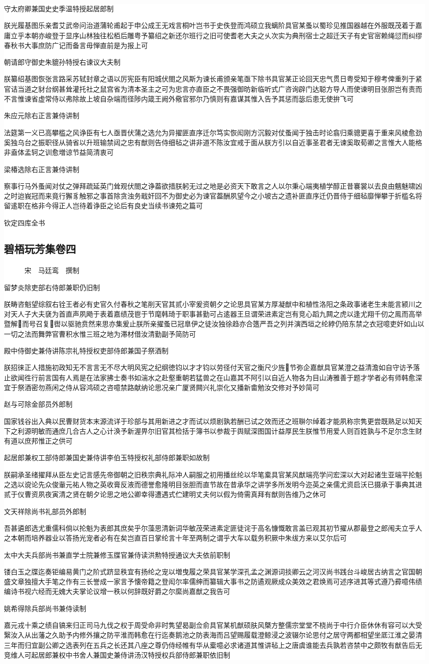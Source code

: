 守太府卿兼国史史季温特授起居郎制  

朕光履基图乐亲耆艾武帝问治道蒲轮甫起于申公成王无戏言桐叶岂书于史佚登而鸿硕立我螭阶具官某蚤以蜀珍见推国器越在外服既茂着于嘉庸立乎本朝亦峻登于显序山林独往松栢后雕粤予纂绍之新还尔班行之旧可使耆老大夫之乆次实为典刑宿士之超迁天子有史官宻赖绳愆而纠缪春秋书大事庶防广记而备言毋惮直前是为报上可  

朝请郎守御史朱貔孙特授右谏议大夫制  

朕纂绍基图恢张言路采苏轼封章之语以厉宪臣有阳城伏閤之风斯为谏长甫颁亲笔亟下除书具官某正论回天忠气贯日粤受知于穆考俾重列于紧官诘当道之豺台纲甚耸灌托社之鼠宫省为清本圣主之可为忠言亦直臣之不畏强御昉新临听式广咨询辟门达聪方导人而使谏明目张胆岂有责而不言惟谏省虚常侍以弗除故上坡自杂端而径陟内箴王阙外儆官邪尔乃慎则有嘉谋其惟入告予其惩而毖后患无使拚飞可  

朱应元除右正言兼侍讲制  

法筵第一义已高攀槛之风诤臣有七人亟晋伏蒲之选允为异擢匪直序迁尔笃实恢闳刚方沉毅对仗蚤闻于独击时论翕归乘骢更喜于重来风棱愈劲奚独乌台之振职径从骑省以升班输禁闼之忠有猷则告侍细毡之讲非道不陈汝宜戒于面从朕方引以自近事圣君者无谏奚取荀卿之言惟大人能格非盍体孟轲之训愈増谅节益简清衷可  

梁椿选除右正言兼侍讲制  

察事行马外蚤闻对仗之弹拜疏延英门耸观伏閤之诤葢欲措朕躬无过之地是必资天下敢言之人以尔秉心端夷植学醇正昔褰裳以去良由魑魅啸凶之时迨峩冠而来竟行獬豸触邪之事首除贪浊务戢奸回不为御史必为谏官葢酬夙望今之小坡古之遗补匪直序迁仍晋侍于细毡靡惮攀于折槛名将留逺职在格非今得正人岂待着诤臣之论后有良史当续书谏苑之篇可  

钦定四库全书  

## 碧梧玩芳集卷四

　　　宋　马廷鸾　撰制  

留梦炎除吏部右侍郎兼职仍旧制  

朕畴咨魁望综叙右铨王者必有史官久付春秋之笔削天官其贰小宰爰资朝夕之论思具官某方厚凝猷中和植性洛阳之条政事诸老生未能言颍川之对天人子大夫褎为首直声夙飏于表着嘉绩茂鬯于节麾韩琦于职事甚勤可占逺器王旦谓荣进素定岂有竞心蹈九闗之虎以逢尤翔千仞之鳯而高举暨解而号召复辔以驱驰贲然来思亦集爰止朕所亲擢蚤已冠臯伊之徒汝独徐趋亦合簉严吾之列并演西垣之纶綍仍陪东禁之衣冠噫吏奸如山以一切之法而舞弊官曹积水惟三班之地为滞材借汝清勤副予简防可  

殿中侍御史兼侍讲陈宗礼特授权吏部侍郎兼国子祭酒制  

朕招徕正人措施初政知无不言言无不尽大明风宪之纪纲徳钧以才才钧以劳径付天官之衡尺少旌节弥企嘉猷具官某澄之益清澹如自守访予落止欲闻徃行前言国有人焉是在法家拂士奏书如湍水之赴壑重朝若猛兽之在山嘉其不阿引以自近人物各为目山涛雅善于题才学者必有师韩愈深宜于祭酒密勿燕闲之侍从容鸿硕之咨噫禁路献纳论思况亲广厦贤闗兴礼崇化又播新畬勉汝交修对予妙简可  

赵与可除金部员外郎制  

国家钱谷出入典以民曹财货本末源流详于珍部与其用新进之才而试以烦剧孰若酬已试之效而还之班聨尔绰着才能夙称宗隽更尝既熟足以知天下之利源明敏而通庶几合古人之心计涣予新渥畀尔旧官其检括于簿书以参裁于舆赋深图国计益厚民生朕惟节用爱人则百姓孰与不足尔念生财有道以庶邦惟正之供可  

起居郎兼权工部侍郎兼国史兼侍讲李伯玉特授权礼部侍郎兼职如故制  

朕嗣承圣绪擢拜从臣左史记言感先帝御朝之旧秩宗典礼际冲人嗣服之初用播丝纶以华笔槖具官某风猷端亮学问宏深以大对起诸生亚端平抡魁之选以谠论先众俊軰元祐人物之英收膏反液而德誉愈隆明目张胆而直节故在昔承华之讲学多所发明今迩英之亲儒尤资启沃已摄承于事典其进贰于仪曹资夙夜寅清之贤在朝夕论思之地公卿幸得遭遇式伫建明丈夫何以假为倚需真拜有猷则告维乃之休可  

文天祥除尚书礼部员外郎制  

吾甚遴郎选尤重儒科倘以抡魁为表郎其庶矣乎尔藻思清新词华敏茂荣进素定匪徒诧于高名慷慨敢言盖已观其初节擢从郡最登之郎闱夫立乎人之本朝而培养器业以答扬光宠者必有在矣岂直百日掌纶言十年至两制之谓乎大车以载务积厥中朱绂方来以艾尔后可  

太中大夫兵部尚书兼直学士院兼修玉牒官兼侍读洪勲特授通议大夫依前职制  

镂白玉之牒迄奏钜编易黄门之阶式跻显秩宜有扬纶之宠以増曳履之荣具官某学深孔孟之渊源词掞卿云之河汉尚书践台斗峻居古纳言之官国朝盛文章独擅大手笔之作有三长誉成一家言予懐帝籍之登闳尔率儒绅而纂辑大事书之防遹观厥成众美效之君焕焉可述序进其等式遵乃彛噫伟绩编诗书视六经而无媿大夫掌论议增一秩以何辞既好爵之尔縻尚嘉猷之我告可  

姚希得除兵部尚书兼侍读制  

嘉元戎十乘之绩自镐来归正司马九伐之权于周受命非时隽望曷副佥俞具官某机猷硕肤风槩方整儒宗堂堂不桡尚于中行介臣休休有容可以大受繄汝入从出藩之久助予内修外攘之防平淮而韩愈在行迄奏鹅池之防表海而吕望赐履载澄鲸浸之波辍尔论思付之居守两都相望坐厎江淮之晏清三年而归宜副公卿之选表列在五兵之长还其八座之尊仍侍经帷有华从槖噫必求诸道其惟讲毡上之唐虞谁能去兵孰若咨禁中之颇牧有猷告后无竞维人可起居郎兼权中书舍人兼国史兼侍讲汤汉特授权兵部侍郎兼职依旧制  
